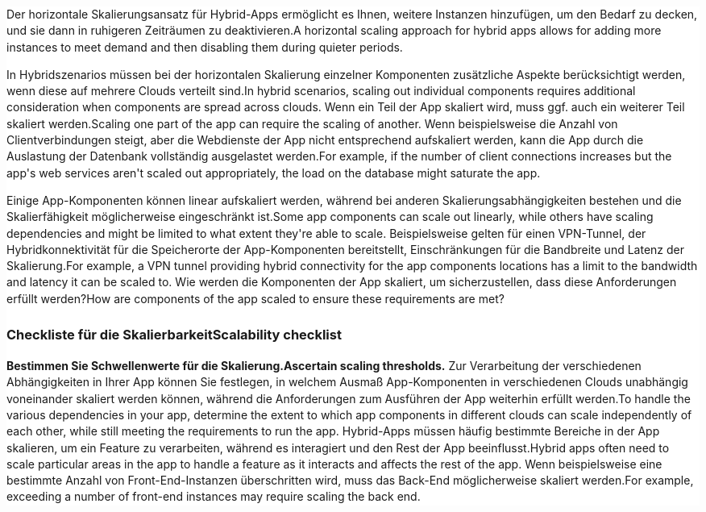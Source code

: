 <span data-ttu-id="1cdc5-222">Der horizontale Skalierungsansatz für Hybrid-Apps ermöglicht es Ihnen, weitere Instanzen hinzufügen, um den Bedarf zu decken, und sie dann in ruhigeren Zeiträumen zu deaktivieren.</span><span class="sxs-lookup"><span data-stu-id="1cdc5-222">A horizontal scaling approach for hybrid apps allows for adding more instances to meet demand and then disabling them during quieter periods.</span></span>

<span data-ttu-id="1cdc5-223">In Hybridszenarios müssen bei der horizontalen Skalierung einzelner Komponenten zusätzliche Aspekte berücksichtigt werden, wenn diese auf mehrere Clouds verteilt sind.</span><span class="sxs-lookup"><span data-stu-id="1cdc5-223">In hybrid scenarios, scaling out individual components requires additional consideration when components are spread across clouds.</span></span> <span data-ttu-id="1cdc5-224">Wenn ein Teil der App skaliert wird, muss ggf. auch ein weiterer Teil skaliert werden.</span><span class="sxs-lookup"><span data-stu-id="1cdc5-224">Scaling one part of the app can require the scaling of another.</span></span> <span data-ttu-id="1cdc5-225">Wenn beispielsweise die Anzahl von Clientverbindungen steigt, aber die Webdienste der App nicht entsprechend aufskaliert werden, kann die App durch die Auslastung der Datenbank vollständig ausgelastet werden.</span><span class="sxs-lookup"><span data-stu-id="1cdc5-225">For example, if the number of client connections increases but the app's web services aren't scaled out appropriately, the load on the database might saturate the app.</span></span>

<span data-ttu-id="1cdc5-226">Einige App-Komponenten können linear aufskaliert werden, während bei anderen Skalierungsabhängigkeiten bestehen und die Skalierfähigkeit möglicherweise eingeschränkt ist.</span><span class="sxs-lookup"><span data-stu-id="1cdc5-226">Some app components can scale out linearly, while others have scaling dependencies and might be limited to what extent they're able to scale.</span></span> <span data-ttu-id="1cdc5-227">Beispielsweise gelten für einen VPN-Tunnel, der Hybridkonnektivität für die Speicherorte der App-Komponenten bereitstellt, Einschränkungen für die Bandbreite und Latenz der Skalierung.</span><span class="sxs-lookup"><span data-stu-id="1cdc5-227">For example, a VPN tunnel providing hybrid connectivity for the app components locations has a limit to the bandwidth and latency it can be scaled to.</span></span> <span data-ttu-id="1cdc5-228">Wie werden die Komponenten der App skaliert, um sicherzustellen, dass diese Anforderungen erfüllt werden?</span><span class="sxs-lookup"><span data-stu-id="1cdc5-228">How are components of the app scaled to ensure these requirements are met?</span></span>

### <a name="scalability-checklist"></a><span data-ttu-id="1cdc5-229">Checkliste für die Skalierbarkeit</span><span class="sxs-lookup"><span data-stu-id="1cdc5-229">Scalability checklist</span></span>

<span data-ttu-id="1cdc5-230">**Bestimmen Sie Schwellenwerte für die Skalierung.**</span><span class="sxs-lookup"><span data-stu-id="1cdc5-230">**Ascertain scaling thresholds.**</span></span> <span data-ttu-id="1cdc5-231">Zur Verarbeitung der verschiedenen Abhängigkeiten in Ihrer App können Sie festlegen, in welchem Ausmaß App-Komponenten in verschiedenen Clouds unabhängig voneinander skaliert werden können, während die Anforderungen zum Ausführen der App weiterhin erfüllt werden.</span><span class="sxs-lookup"><span data-stu-id="1cdc5-231">To handle the various dependencies in your app, determine the extent to which app components in different clouds can scale independently of each other, while still meeting the requirements to run the app.</span></span> <span data-ttu-id="1cdc5-232">Hybrid-Apps müssen häufig bestimmte Bereiche in der App skalieren, um ein Feature zu verarbeiten, während es interagiert und den Rest der App beeinflusst.</span><span class="sxs-lookup"><span data-stu-id="1cdc5-232">Hybrid apps often need to scale particular areas in the app to handle a feature as it interacts and affects the rest of the app.</span></span> <span data-ttu-id="1cdc5-233">Wenn beispielsweise eine bestimmte Anzahl von Front-End-Instanzen überschritten wird, muss das Back-End möglicherweise skaliert werden.</span><span class="sxs-lookup"><span data-stu-id="1cdc5-233">For example, exceeding a number of front-end instances may require scaling the back end.</span></span>
